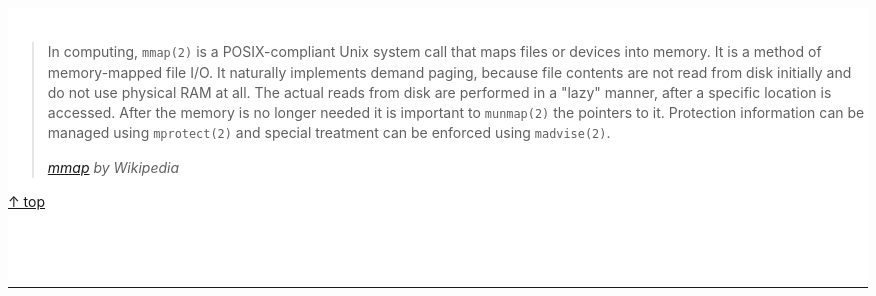 <br>

> In computing, `mmap(2)` is a POSIX-compliant Unix system call that maps files
> or devices into memory. It is a method of memory-mapped file I/O. It
> naturally implements demand paging, because file contents are not read from
> disk initially and do not use physical RAM at all. The actual reads from disk
> are performed in a "lazy" manner, after a specific location is accessed.
> After the memory is no longer needed it is important to `munmap(2)` the
> pointers to it. Protection information can be managed using `mprotect(2)` and
> special treatment can be enforced using `madvise(2)`.
>
> [*mmap*](https://en.wikipedia.org/wiki/Mmap) *by Wikipedia*

[↑ top](#virtual-memory)
<br><br><br><br><hr>

